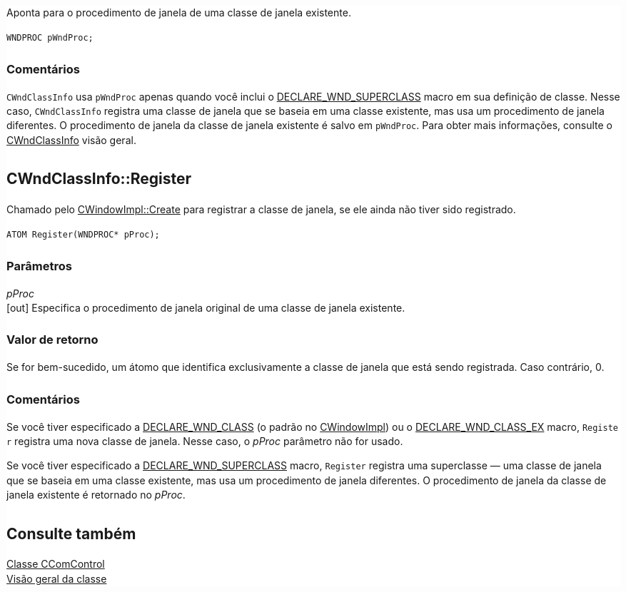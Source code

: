 Aponta para o procedimento de janela de uma classe de janela existente.

```
WNDPROC pWndProc;
```

### <a name="remarks"></a>Comentários

`CWndClassInfo` usa `pWndProc` apenas quando você inclui o [DECLARE_WND_SUPERCLASS](window-class-macros.md#declare_wnd_superclass) macro em sua definição de classe. Nesse caso, `CWndClassInfo` registra uma classe de janela que se baseia em uma classe existente, mas usa um procedimento de janela diferentes. O procedimento de janela da classe de janela existente é salvo em `pWndProc`. Para obter mais informações, consulte o [CWndClassInfo](../../atl/reference/cwndclassinfo-class.md) visão geral.

##  <a name="register"></a>  CWndClassInfo::Register

Chamado pelo [CWindowImpl::Create](../../atl/reference/cwindowimpl-class.md#create) para registrar a classe de janela, se ele ainda não tiver sido registrado.

```
ATOM Register(WNDPROC* pProc);
```

### <a name="parameters"></a>Parâmetros

*pProc*<br/>
[out] Especifica o procedimento de janela original de uma classe de janela existente.

### <a name="return-value"></a>Valor de retorno

Se for bem-sucedido, um átomo que identifica exclusivamente a classe de janela que está sendo registrada. Caso contrário, 0.

### <a name="remarks"></a>Comentários

Se você tiver especificado a [DECLARE_WND_CLASS](window-class-macros.md#declare_wnd_class) (o padrão no [CWindowImpl](../../atl/reference/cwindowimpl-class.md)) ou o [DECLARE_WND_CLASS_EX](window-class-macros.md#declare_wnd_class_ex) macro, `Register` registra uma nova classe de janela. Nesse caso, o *pProc* parâmetro não for usado.

Se você tiver especificado a [DECLARE_WND_SUPERCLASS](window-class-macros.md#declare_wnd_superclass) macro, `Register` registra uma superclasse — uma classe de janela que se baseia em uma classe existente, mas usa um procedimento de janela diferentes. O procedimento de janela da classe de janela existente é retornado no *pProc*.

## <a name="see-also"></a>Consulte também

[Classe CComControl](../../atl/reference/ccomcontrol-class.md)<br/>
[Visão geral da classe](../../atl/atl-class-overview.md)